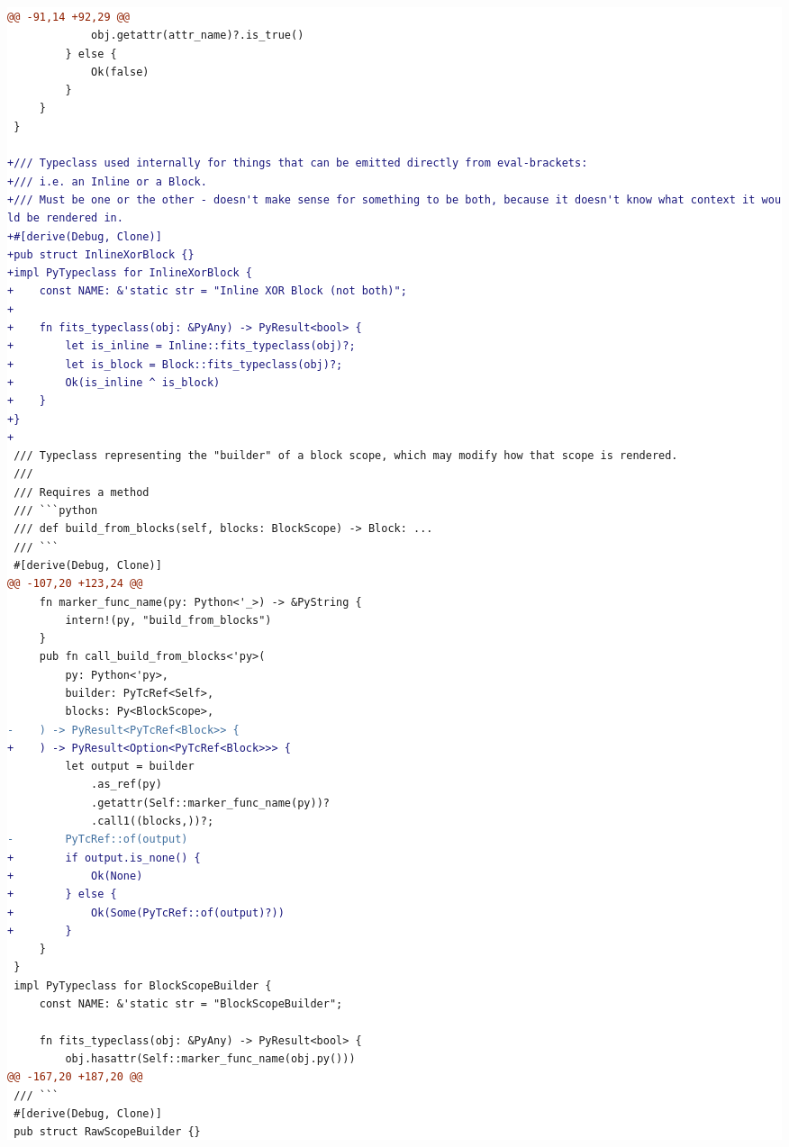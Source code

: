 ```diff
@@ -91,14 +92,29 @@
             obj.getattr(attr_name)?.is_true()
         } else {
             Ok(false)
         }
     }
 }
 
+/// Typeclass used internally for things that can be emitted directly from eval-brackets:
+/// i.e. an Inline or a Block.
+/// Must be one or the other - doesn't make sense for something to be both, because it doesn't know what context it would be rendered in.
+#[derive(Debug, Clone)]
+pub struct InlineXorBlock {}
+impl PyTypeclass for InlineXorBlock {
+    const NAME: &'static str = "Inline XOR Block (not both)";
+
+    fn fits_typeclass(obj: &PyAny) -> PyResult<bool> {
+        let is_inline = Inline::fits_typeclass(obj)?;
+        let is_block = Block::fits_typeclass(obj)?;
+        Ok(is_inline ^ is_block)
+    }
+}
+
 /// Typeclass representing the "builder" of a block scope, which may modify how that scope is rendered.
 ///
 /// Requires a method
 /// ```python
 /// def build_from_blocks(self, blocks: BlockScope) -> Block: ...
 /// ```
 #[derive(Debug, Clone)]
@@ -107,20 +123,24 @@
     fn marker_func_name(py: Python<'_>) -> &PyString {
         intern!(py, "build_from_blocks")
     }
     pub fn call_build_from_blocks<'py>(
         py: Python<'py>,
         builder: PyTcRef<Self>,
         blocks: Py<BlockScope>,
-    ) -> PyResult<PyTcRef<Block>> {
+    ) -> PyResult<Option<PyTcRef<Block>>> {
         let output = builder
             .as_ref(py)
             .getattr(Self::marker_func_name(py))?
             .call1((blocks,))?;
-        PyTcRef::of(output)
+        if output.is_none() {
+            Ok(None)
+        } else {
+            Ok(Some(PyTcRef::of(output)?))
+        }
     }
 }
 impl PyTypeclass for BlockScopeBuilder {
     const NAME: &'static str = "BlockScopeBuilder";
 
     fn fits_typeclass(obj: &PyAny) -> PyResult<bool> {
         obj.hasattr(Self::marker_func_name(obj.py()))
@@ -167,20 +187,20 @@
 /// ```
 #[derive(Debug, Clone)]
 pub struct RawScopeBuilder {}
```
